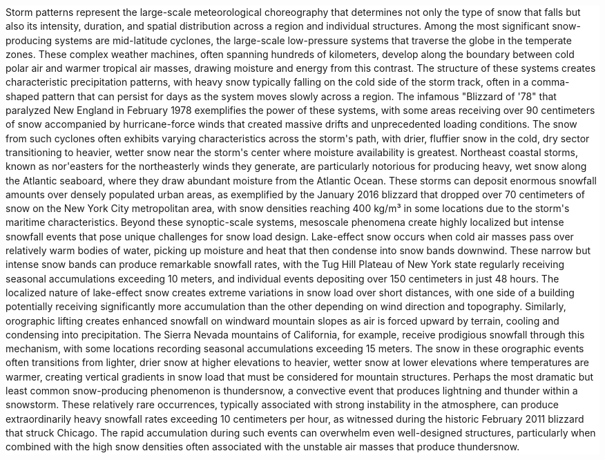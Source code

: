 Storm patterns represent the large-scale meteorological choreography that determines not only the type of snow that falls but also its intensity, duration, and spatial distribution across a region and individual structures. Among the most significant snow-producing systems are mid-latitude cyclones, the large-scale low-pressure systems that traverse the globe in the temperate zones. These complex weather machines, often spanning hundreds of kilometers, develop along the boundary between cold polar air and warmer tropical air masses, drawing moisture and energy from this contrast. The structure of these systems creates characteristic precipitation patterns, with heavy snow typically falling on the cold side of the storm track, often in a comma-shaped pattern that can persist for days as the system moves slowly across a region. The infamous "Blizzard of '78" that paralyzed New England in February 1978 exemplifies the power of these systems, with some areas receiving over 90 centimeters of snow accompanied by hurricane-force winds that created massive drifts and unprecedented loading conditions. The snow from such cyclones often exhibits varying characteristics across the storm's path, with drier, fluffier snow in the cold, dry sector transitioning to heavier, wetter snow near the storm's center where moisture availability is greatest. Northeast coastal storms, known as nor'easters for the northeasterly winds they generate, are particularly notorious for producing heavy, wet snow along the Atlantic seaboard, where they draw abundant moisture from the Atlantic Ocean. These storms can deposit enormous snowfall amounts over densely populated urban areas, as exemplified by the January 2016 blizzard that dropped over 70 centimeters of snow on the New York City metropolitan area, with snow densities reaching 400 kg/m³ in some locations due to the storm's maritime characteristics. Beyond these synoptic-scale systems, mesoscale phenomena create highly localized but intense snowfall events that pose unique challenges for snow load design. Lake-effect snow occurs when cold air masses pass over relatively warm bodies of water, picking up moisture and heat that then condense into snow bands downwind. These narrow but intense snow bands can produce remarkable snowfall rates, with the Tug Hill Plateau of New York state regularly receiving seasonal accumulations exceeding 10 meters, and individual events depositing over 150 centimeters in just 48 hours. The localized nature of lake-effect snow creates extreme variations in snow load over short distances, with one side of a building potentially receiving significantly more accumulation than the other depending on wind direction and topography. Similarly, orographic lifting creates enhanced snowfall on windward mountain slopes as air is forced upward by terrain, cooling and condensing into precipitation. The Sierra Nevada mountains of California, for example, receive prodigious snowfall through this mechanism, with some locations recording seasonal accumulations exceeding 15 meters. The snow in these orographic events often transitions from lighter, drier snow at higher elevations to heavier, wetter snow at lower elevations where temperatures are warmer, creating vertical gradients in snow load that must be considered for mountain structures. Perhaps the most dramatic but least common snow-producing phenomenon is thundersnow, a convective event that produces lightning and thunder within a snowstorm. These relatively rare occurrences, typically associated with strong instability in the atmosphere, can produce extraordinarily heavy snowfall rates exceeding 10 centimeters per hour, as witnessed during the historic February 2011 blizzard that struck Chicago. The rapid accumulation during such events can overwhelm even well-designed structures, particularly when combined with the high snow densities often associated with the unstable air masses that produce thundersnow.
